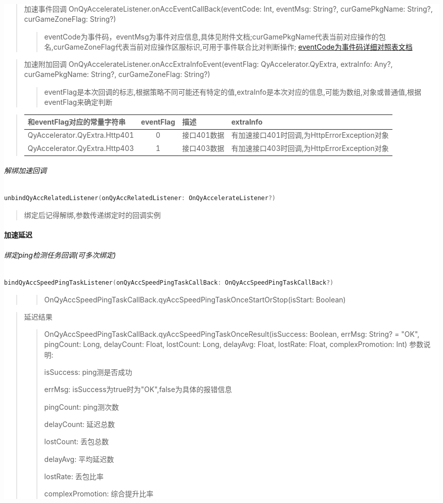 >加速事件回调
>OnQyAccelerateListener.onAccEventCallBack(eventCode: Int, eventMsg: String?, curGamePkgName: String?, curGameZoneFlag: String?)
>
>>eventCode为事件码，eventMsg为事件对应信息,具体见附件文档;curGamePkgName代表当前对应操作的包名,curGameZoneFlag代表当前对应操作区服标识,可用于事件联合比对判断操作;
[eventCode为事件码详细对照表文档](./README_ErrCode.md)

> 加速附加回调
> OnQyAccelerateListener.onAccExtraInfoEvent(eventFlag: QyAccelerator.QyExtra, extraInfo: Any?, curGamePkgName: String?, curGameZoneFlag: String?)
>
>> eventFlag是本次回调的标志,根据策略不同可能还有特定的值,extraInfo是本次对应的信息,可能为数组,对象或普通值,根据eventFlag来确定判断

>| 和eventFlag对应的常量字符串 | eventFlag | 描述             | extraInfo             |
>| :------------------------- | :--: | :----------------------- | :----------------------- |
>| QyAccelerator.QyExtra.Http401 | 0  | 接口401数据 | 有加速接口401时回调,为HttpErrorException对象 |
>| QyAccelerator.QyExtra.Http403 | 1 | 接口403数据 | 有加速接口403时回调,为HttpErrorException对象 |

###### 解绑加速回调


```kotlin
unbindQyAccRelatedListener(onQyAccRelatedListener: OnQyAccelerateListener?)
```

> 绑定后记得解绑,参数传递绑定时的回调实例



#### 加速延迟


###### 绑定ping检测任务回调(可多次绑定)

```kotlin
bindQyAccSpeedPingTaskListener(onQyAccSpeedPingTaskCallBack: OnQyAccSpeedPingTaskCallBack?)
```
>  > OnQyAccSpeedPingTaskCallBack.qyAccSpeedPingTaskOnceStartOrStop(isStart: Boolean)

> 延迟结果
> > OnQyAccSpeedPingTaskCallBack.qyAccSpeedPingTaskOnceResult(isSuccess: Boolean, errMsg: String? = "OK", pingCount: Long, delayCount: Float, lostCount: Long, delayAvg: Float, lostRate: Float, complexPromotion: Int)
> > 参数说明:
> >
> > isSuccess: ping测是否成功
> >
> > errMsg: isSuccess为true时为"OK",false为具体的报错信息
> >
> > pingCount: ping测次数
> >
> > delayCount: 延迟总数
> >
> > lostCount: 丢包总数
> >
> > delayAvg: 平均延迟数
> >
> > lostRate: 丢包比率
> >
> > complexPromotion: 综合提升比率
